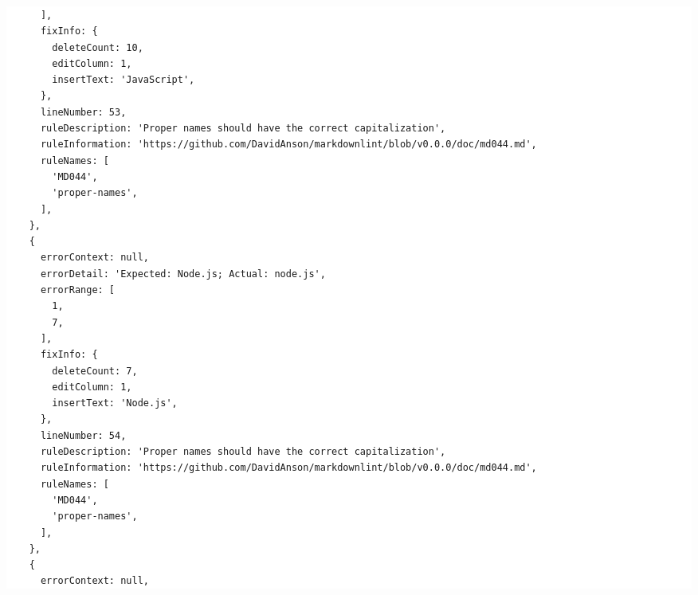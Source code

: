          ],
          fixInfo: {
            deleteCount: 10,
            editColumn: 1,
            insertText: 'JavaScript',
          },
          lineNumber: 53,
          ruleDescription: 'Proper names should have the correct capitalization',
          ruleInformation: 'https://github.com/DavidAnson/markdownlint/blob/v0.0.0/doc/md044.md',
          ruleNames: [
            'MD044',
            'proper-names',
          ],
        },
        {
          errorContext: null,
          errorDetail: 'Expected: Node.js; Actual: node.js',
          errorRange: [
            1,
            7,
          ],
          fixInfo: {
            deleteCount: 7,
            editColumn: 1,
            insertText: 'Node.js',
          },
          lineNumber: 54,
          ruleDescription: 'Proper names should have the correct capitalization',
          ruleInformation: 'https://github.com/DavidAnson/markdownlint/blob/v0.0.0/doc/md044.md',
          ruleNames: [
            'MD044',
            'proper-names',
          ],
        },
        {
          errorContext: null,

